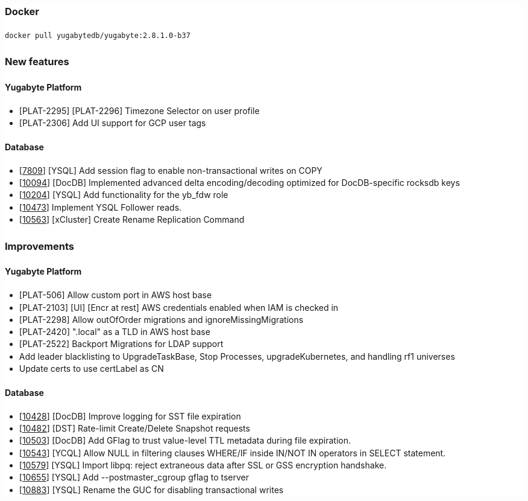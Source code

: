 ### Docker

```sh
docker pull yugabytedb/yugabyte:2.8.1.0-b37
```

### New features

#### Yugabyte Platform

* [PLAT-2295] [PLAT-2296] Timezone Selector on user profile
* [PLAT-2306] Add UI support for GCP user tags

#### Database

* [[7809](https://github.com/yugabyte/yugabyte-db/issues/7809)] [YSQL] Add session flag to enable non-transactional writes on COPY
* [[10094](https://github.com/yugabyte/yugabyte-db/issues/10094)] [DocDB] Implemented advanced delta encoding/decoding optimized for DocDB-specific rocksdb keys
* [[10204](https://github.com/yugabyte/yugabyte-db/issues/10204)] [YSQL] Add functionality for the yb_fdw role
* [[10473](https://github.com/yugabyte/yugabyte-db/issues/10473)] Implement YSQL Follower reads.
* [[10563](https://github.com/yugabyte/yugabyte-db/issues/10563)] [xCluster] Create Rename Replication Command

### Improvements

#### Yugabyte Platform

* [PLAT-506] Allow custom port in AWS host base
* [PLAT-2103] [UI] [Encr at rest] AWS credentials enabled when IAM is checked in
* [PLAT-2298] Allow outOfOrder migrations and ignoreMissingMigrations
* [PLAT-2420] ".local" as a TLD in AWS host base
* [PLAT-2522] Backport Migrations for LDAP support
* Add leader blacklisting to UpgradeTaskBase, Stop Processes, upgradeKubernetes, and handling rf1 universes
* Update certs to use certLabel as CN

#### Database

* [[10428](https://github.com/yugabyte/yugabyte-db/issues/10428)] [DocDB] Improve logging for SST file expiration
* [[10482](https://github.com/yugabyte/yugabyte-db/issues/10482)] [DST] Rate-limit Create/Delete Snapshot requests
* [[10503](https://github.com/yugabyte/yugabyte-db/issues/10503)] [DocDB] Add GFlag to trust value-level TTL metadata during file expiration.
* [[10543](https://github.com/yugabyte/yugabyte-db/issues/10543)] [YCQL] Allow NULL in filtering clauses WHERE/IF inside IN/NOT IN operators in SELECT statement.
* [[10579](https://github.com/yugabyte/yugabyte-db/issues/10579)] [YSQL] Import libpq: reject extraneous data after SSL or GSS encryption handshake.
* [[10655](https://github.com/yugabyte/yugabyte-db/issues/10655)] [YSQL] Add --postmaster_cgroup gflag to tserver
* [[10883](https://github.com/yugabyte/yugabyte-db/issues/10883)] [YSQL] Rename the GUC for disabling transactional writes
